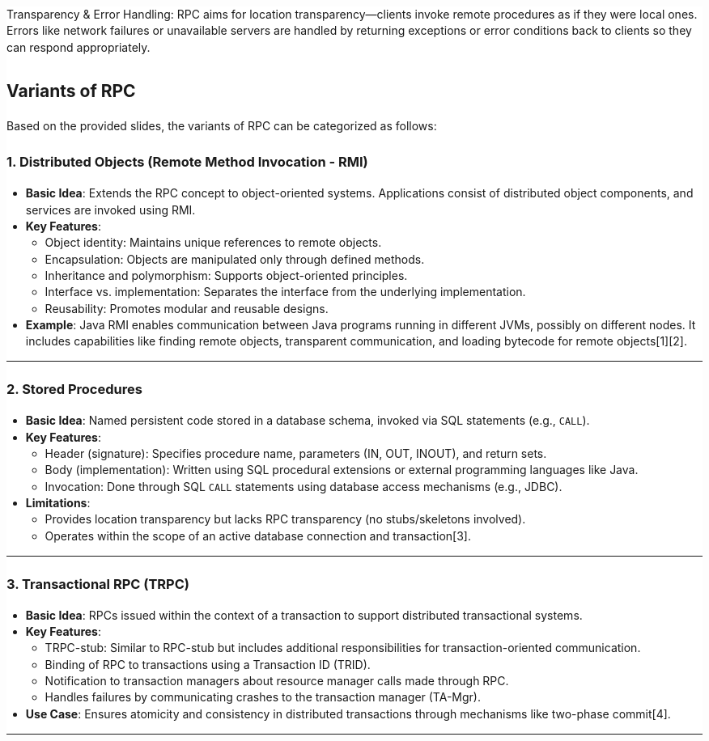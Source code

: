 Transparency & Error Handling:
RPC aims for location transparency—clients invoke remote procedures as if they were local ones. Errors like network failures or unavailable servers are handled by returning exceptions or error conditions back to clients so they can respond appropriately.


## Variants of RPC

Based on the provided slides, the variants of RPC can be categorized as follows:

### **1. Distributed Objects (Remote Method Invocation - RMI)**
- **Basic Idea**: Extends the RPC concept to object-oriented systems. Applications consist of distributed object components, and services are invoked using RMI.
- **Key Features**:
  - Object identity: Maintains unique references to remote objects.
  - Encapsulation: Objects are manipulated only through defined methods.
  - Inheritance and polymorphism: Supports object-oriented principles.
  - Interface vs. implementation: Separates the interface from the underlying implementation.
  - Reusability: Promotes modular and reusable designs.
- **Example**: Java RMI enables communication between Java programs running in different JVMs, possibly on different nodes. It includes capabilities like finding remote objects, transparent communication, and loading bytecode for remote objects[1][2].

---

### **2. Stored Procedures**
- **Basic Idea**: Named persistent code stored in a database schema, invoked via SQL statements (e.g., `CALL`).
- **Key Features**:
  - Header (signature): Specifies procedure name, parameters (IN, OUT, INOUT), and return sets.
  - Body (implementation): Written using SQL procedural extensions or external programming languages like Java.
  - Invocation: Done through SQL `CALL` statements using database access mechanisms (e.g., JDBC).
- **Limitations**:
  - Provides location transparency but lacks RPC transparency (no stubs/skeletons involved).
  - Operates within the scope of an active database connection and transaction[3].

---

### **3. Transactional RPC (TRPC)**
- **Basic Idea**: RPCs issued within the context of a transaction to support distributed transactional systems.
- **Key Features**:
  - TRPC-stub: Similar to RPC-stub but includes additional responsibilities for transaction-oriented communication.
  - Binding of RPC to transactions using a Transaction ID (TRID).
  - Notification to transaction managers about resource manager calls made through RPC.
  - Handles failures by communicating crashes to the transaction manager (TA-Mgr).
- **Use Case**: Ensures atomicity and consistency in distributed transactions through mechanisms like two-phase commit[4].

---